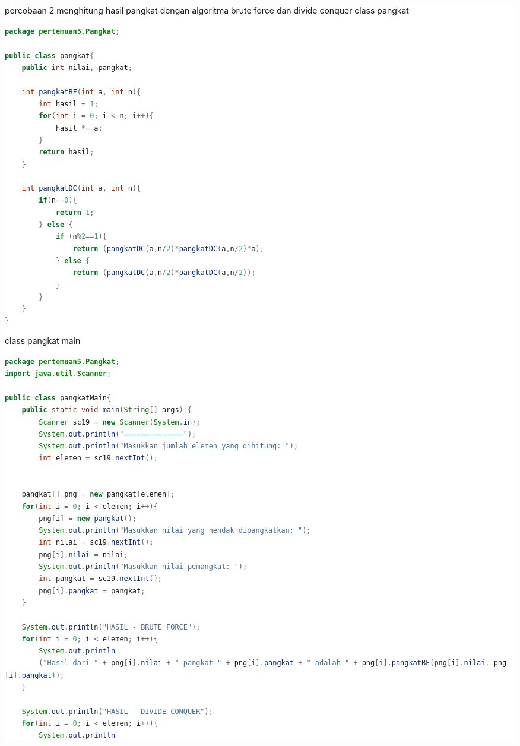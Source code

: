 percobaan 2
menghitung hasil pangkat dengan algoritma brute force dan divide conquer
class pangkat
```java
package pertemuan5.Pangkat;

public class pangkat{
    public int nilai, pangkat;

    int pangkatBF(int a, int n){
        int hasil = 1;
        for(int i = 0; i < n; i++){
            hasil *= a;
        }
        return hasil;
    }

    int pangkatDC(int a, int n){
        if(n==0){
            return 1;
        } else {
            if (n%2==1){
                return (pangkatDC(a,n/2)*pangkatDC(a,n/2)*a);
            } else {
                return (pangkatDC(a,n/2)*pangkatDC(a,n/2));
            }
        }
    }
}
```
class pangkat main
```java
package pertemuan5.Pangkat;
import java.util.Scanner;

public class pangkatMain{
    public static void main(String[] args) {
        Scanner sc19 = new Scanner(System.in);
        System.out.println("==============");
        System.out.println("Masukkan jumlah elemen yang dihitung: ");
        int elemen = sc19.nextInt();
    

    pangkat[] png = new pangkat[elemen];
    for(int i = 0; i < elemen; i++){
        png[i] = new pangkat();
        System.out.println("Masukkan nilai yang hendak dipangkatkan: ");
        int nilai = sc19.nextInt();
        png[i].nilai = nilai;
        System.out.println("Masukkan nilai pemangkat: ");
        int pangkat = sc19.nextInt();
        png[i].pangkat = pangkat;
    }

    System.out.println("HASIL - BRUTE FORCE");
    for(int i = 0; i < elemen; i++){
        System.out.println
        ("Hasil dari " + png[i].nilai + " pangkat " + png[i].pangkat + " adalah " + png[i].pangkatBF(png[i].nilai, png[i].pangkat));
    }

    System.out.println("HASIL - DIVIDE CONQUER");
    for(int i = 0; i < elemen; i++){
        System.out.println
```
